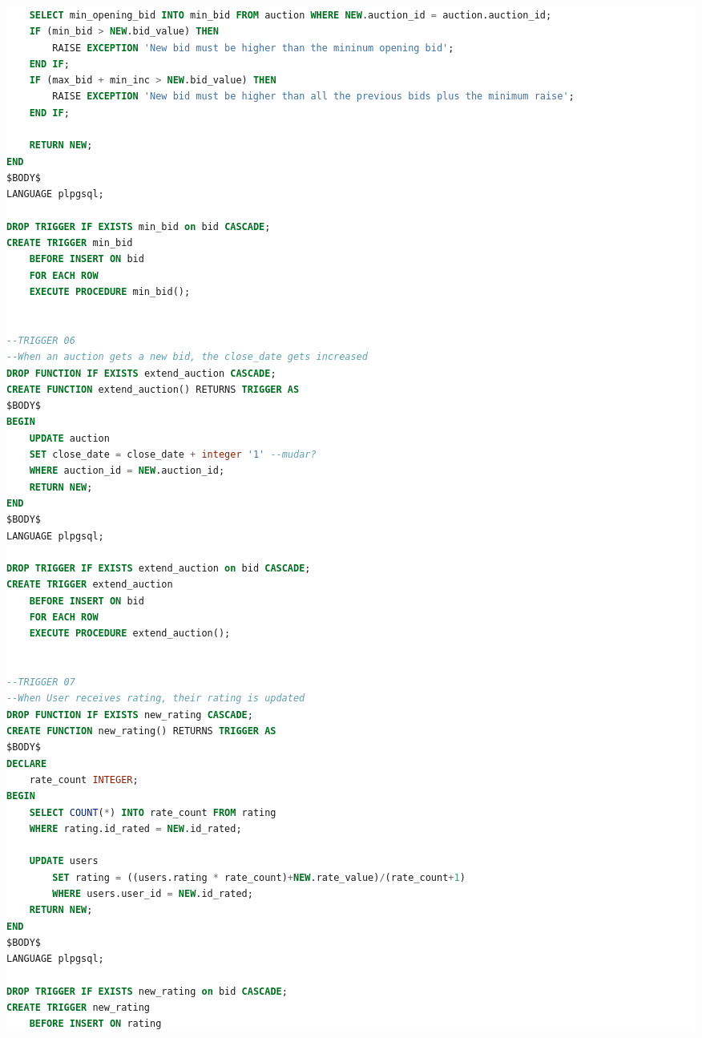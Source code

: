 ```sql
    SELECT min_opening_bid INTO min_bid FROM auction WHERE NEW.auction_id = auction.auction_id;
    IF (min_bid > NEW.bid_value) THEN
        RAISE EXCEPTION 'New bid must be higher than the mininum opening bid';
    END IF;
    IF (max_bid + min_inc > NEW.bid_value) THEN
        RAISE EXCEPTION 'New bid must be higher than all the previous bids plus the minimum raise';
    END IF;
    
    RETURN NEW;
END
$BODY$
LANGUAGE plpgsql;

DROP TRIGGER IF EXISTS min_bid on bid CASCADE;
CREATE TRIGGER min_bid
    BEFORE INSERT ON bid 
    FOR EACH ROW 
    EXECUTE PROCEDURE min_bid();


--TRIGGER 06
--When an auction gets a new bid, the close_date gets increased
DROP FUNCTION IF EXISTS extend_auction CASCADE;
CREATE FUNCTION extend_auction() RETURNS TRIGGER AS
$BODY$
BEGIN
    UPDATE auction
    SET close_date = close_date + integer '1' --mudar?
    WHERE auction_id = NEW.auction_id;
    RETURN NEW;
END
$BODY$
LANGUAGE plpgsql;

DROP TRIGGER IF EXISTS extend_auction on bid CASCADE;
CREATE TRIGGER extend_auction
    BEFORE INSERT ON bid 
    FOR EACH ROW 
    EXECUTE PROCEDURE extend_auction();


--TRIGGER 07
--When User receives rating, their rating is updated
DROP FUNCTION IF EXISTS new_rating CASCADE;
CREATE FUNCTION new_rating() RETURNS TRIGGER AS 
$BODY$
DECLARE
    rate_count INTEGER;
BEGIN
    SELECT COUNT(*) INTO rate_count FROM rating 
    WHERE rating.id_rated = NEW.id_rated;

    UPDATE users
        SET rating = ((users.rating * rate_count)+NEW.rate_value)/(rate_count+1)
        WHERE users.user_id = NEW.id_rated;
    RETURN NEW;
END
$BODY$
LANGUAGE plpgsql;

DROP TRIGGER IF EXISTS new_rating on bid CASCADE;
CREATE TRIGGER new_rating
    BEFORE INSERT ON rating 
```